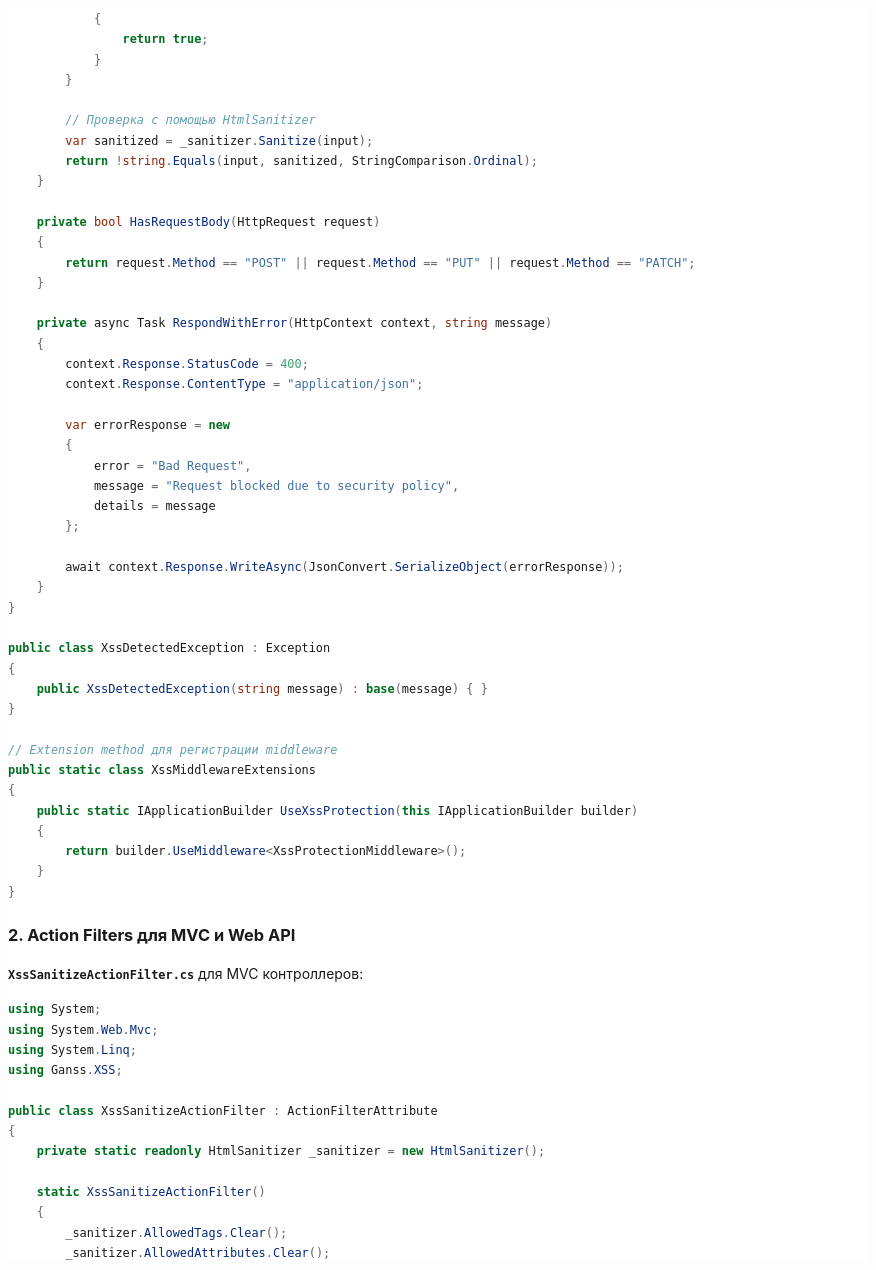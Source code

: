 ```csharp
            {
                return true;
            }
        }

        // Проверка с помощью HtmlSanitizer
        var sanitized = _sanitizer.Sanitize(input);
        return !string.Equals(input, sanitized, StringComparison.Ordinal);
    }

    private bool HasRequestBody(HttpRequest request)
    {
        return request.Method == "POST" || request.Method == "PUT" || request.Method == "PATCH";
    }

    private async Task RespondWithError(HttpContext context, string message)
    {
        context.Response.StatusCode = 400;
        context.Response.ContentType = "application/json";
        
        var errorResponse = new
        {
            error = "Bad Request",
            message = "Request blocked due to security policy",
            details = message
        };

        await context.Response.WriteAsync(JsonConvert.SerializeObject(errorResponse));
    }
}

public class XssDetectedException : Exception
{
    public XssDetectedException(string message) : base(message) { }
}

// Extension method для регистрации middleware
public static class XssMiddlewareExtensions
{
    public static IApplicationBuilder UseXssProtection(this IApplicationBuilder builder)
    {
        return builder.UseMiddleware<XssProtectionMiddleware>();
    }
}
```

### 2. Action Filters для MVC и Web API

**`XssSanitizeActionFilter.cs`** для MVC контроллеров:

```csharp
using System;
using System.Web.Mvc;
using System.Linq;
using Ganss.XSS;

public class XssSanitizeActionFilter : ActionFilterAttribute
{
    private static readonly HtmlSanitizer _sanitizer = new HtmlSanitizer();

    static XssSanitizeActionFilter()
    {
        _sanitizer.AllowedTags.Clear();
        _sanitizer.AllowedAttributes.Clear();
```